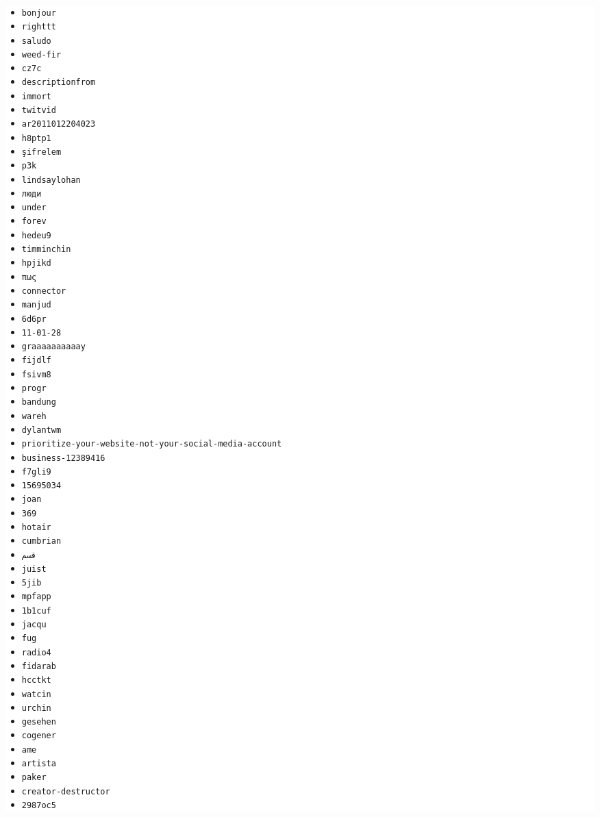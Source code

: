 * `bonjour`
* `righttt`
* `saludo`
* `weed-fir`
* `cz7c`
* `descriptionfrom`
* `immort`
* `twitvid`
* `ar2011012204023`
* `h8ptp1`
* `şifrelem`
* `p3k`
* `lindsaylohan`
* `люди`
* `under`
* `forev`
* `hedeu9`
* `timminchin`
* `hpjikd`
* `πως`
* `connector`
* `manjud`
* `6d6pr`
* `11-01-28`
* `graaaaaaaaaay`
* `fijdlf`
* `fsivm8`
* `progr`
* `bandung`
* `wareh`
* `dylantwm`
* `prioritize-your-website-not-your-social-media-account`
* `business-12389416`
* `f7gli9`
* `15695034`
* `joan`
* `369`
* `hotair`
* `cumbrian`
* `قسم`
* `juist`
* `5jib`
* `mpfapp`
* `1b1cuf`
* `jacqu`
* `fug`
* `radio4`
* `fidarab`
* `hcctkt`
* `watcin`
* `urchin`
* `gesehen`
* `cogener`
* `ame`
* `artista`
* `paker`
* `creator-destructor`
* `2987oc5`


